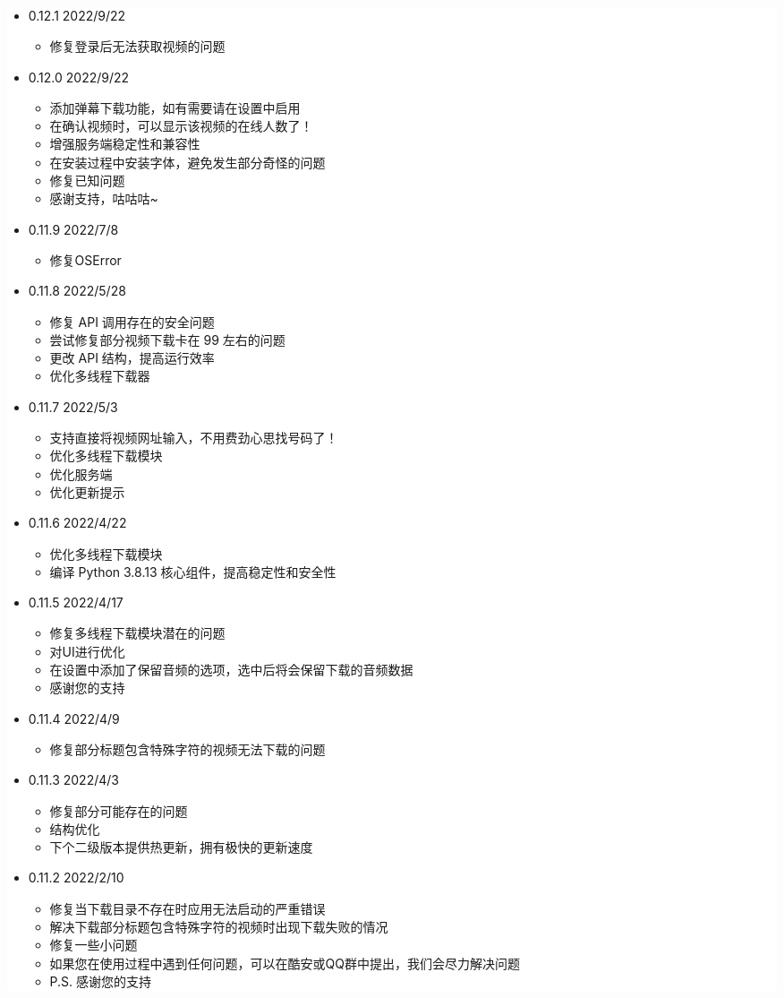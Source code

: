 
- 0.12.1 2022/9/22
  - 修复登录后无法获取视频的问题


- 0.12.0 2022/9/22
  - 添加弹幕下载功能，如有需要请在设置中启用
  - 在确认视频时，可以显示该视频的在线人数了！
  - 增强服务端稳定性和兼容性
  - 在安装过程中安装字体，避免发生部分奇怪的问题
  - 修复已知问题
  - 感谢支持，咕咕咕~


- 0.11.9 2022/7/8
  - 修复OSError


- 0.11.8 2022/5/28
  - 修复 API 调用存在的安全问题
  - 尝试修复部分视频下载卡在 99 左右的问题
  - 更改 API 结构，提高运行效率
  - 优化多线程下载器


- 0.11.7 2022/5/3
  - 支持直接将视频网址输入，不用费劲心思找号码了！
  - 优化多线程下载模块
  - 优化服务端
  - 优化更新提示


- 0.11.6 2022/4/22
  - 优化多线程下载模块
  - 编译 Python 3.8.13 核心组件，提高稳定性和安全性


- 0.11.5 2022/4/17
  - 修复多线程下载模块潜在的问题
  - 对UI进行优化
  - 在设置中添加了保留音频的选项，选中后将会保留下载的音频数据
  - 感谢您的支持


- 0.11.4 2022/4/9
  - 修复部分标题包含特殊字符的视频无法下载的问题


- 0.11.3 2022/4/3
  - 修复部分可能存在的问题
  - 结构优化
  - 下个二级版本提供热更新，拥有极快的更新速度


- 0.11.2 2022/2/10
  - 修复当下载目录不存在时应用无法启动的严重错误
  - 解决下载部分标题包含特殊字符的视频时出现下载失败的情况
  - 修复一些小问题
  - 如果您在使用过程中遇到任何问题，可以在酷安或QQ群中提出，我们会尽力解决问题
  - P.S. 感谢您的支持
